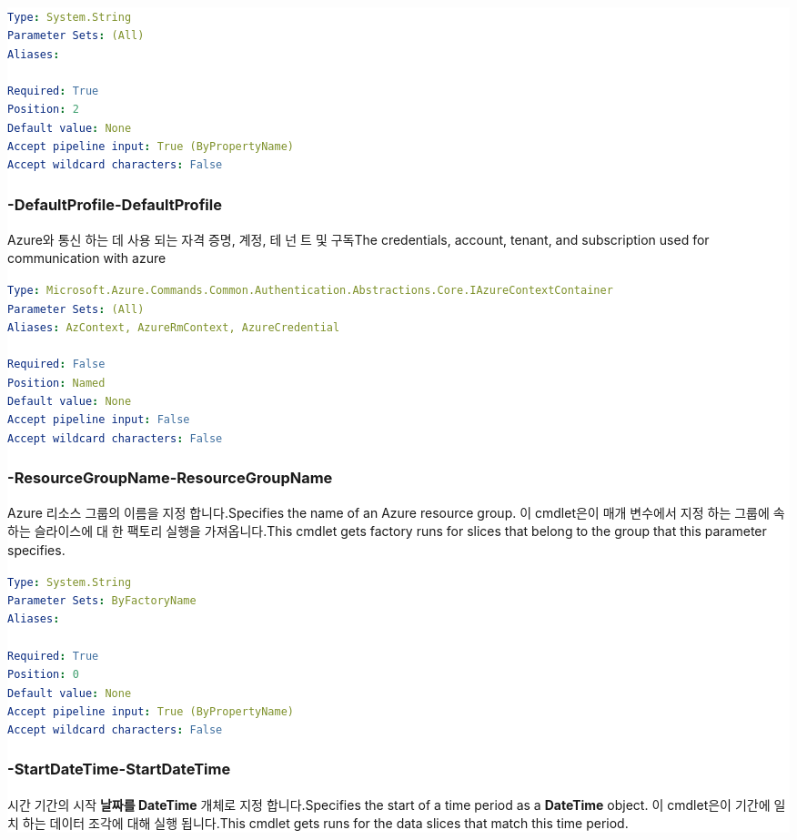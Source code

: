 ```yaml
Type: System.String
Parameter Sets: (All)
Aliases:

Required: True
Position: 2
Default value: None
Accept pipeline input: True (ByPropertyName)
Accept wildcard characters: False
```

### <span data-ttu-id="0881b-130">-DefaultProfile</span><span class="sxs-lookup"><span data-stu-id="0881b-130">-DefaultProfile</span></span>
<span data-ttu-id="0881b-131">Azure와 통신 하는 데 사용 되는 자격 증명, 계정, 테 넌 트 및 구독</span><span class="sxs-lookup"><span data-stu-id="0881b-131">The credentials, account, tenant, and subscription used for communication with azure</span></span>

```yaml
Type: Microsoft.Azure.Commands.Common.Authentication.Abstractions.Core.IAzureContextContainer
Parameter Sets: (All)
Aliases: AzContext, AzureRmContext, AzureCredential

Required: False
Position: Named
Default value: None
Accept pipeline input: False
Accept wildcard characters: False
```

### <span data-ttu-id="0881b-132">-ResourceGroupName</span><span class="sxs-lookup"><span data-stu-id="0881b-132">-ResourceGroupName</span></span>
<span data-ttu-id="0881b-133">Azure 리소스 그룹의 이름을 지정 합니다.</span><span class="sxs-lookup"><span data-stu-id="0881b-133">Specifies the name of an Azure resource group.</span></span>
<span data-ttu-id="0881b-134">이 cmdlet은이 매개 변수에서 지정 하는 그룹에 속하는 슬라이스에 대 한 팩토리 실행을 가져옵니다.</span><span class="sxs-lookup"><span data-stu-id="0881b-134">This cmdlet gets factory runs for slices that belong to the group that this parameter specifies.</span></span>

```yaml
Type: System.String
Parameter Sets: ByFactoryName
Aliases:

Required: True
Position: 0
Default value: None
Accept pipeline input: True (ByPropertyName)
Accept wildcard characters: False
```

### <span data-ttu-id="0881b-135">-StartDateTime</span><span class="sxs-lookup"><span data-stu-id="0881b-135">-StartDateTime</span></span>
<span data-ttu-id="0881b-136">시간 기간의 시작 **날짜를 DateTime** 개체로 지정 합니다.</span><span class="sxs-lookup"><span data-stu-id="0881b-136">Specifies the start of a time period as a **DateTime** object.</span></span>
<span data-ttu-id="0881b-137">이 cmdlet은이 기간에 일치 하는 데이터 조각에 대해 실행 됩니다.</span><span class="sxs-lookup"><span data-stu-id="0881b-137">This cmdlet gets runs for the data slices that match this time period.</span></span>